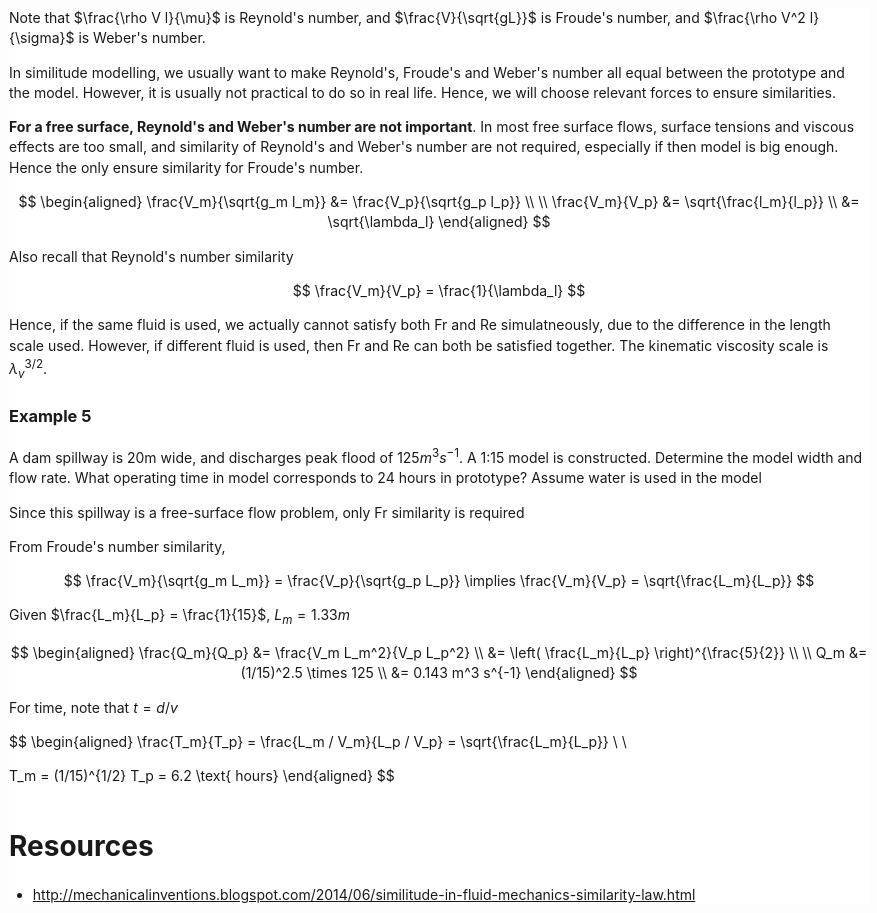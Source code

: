 Note that $\frac{\rho V l}{\mu}$ is Reynold's number, and $\frac{V}{\sqrt{gL}}$ is Froude's number, and $\frac{\rho V^2 l}{\sigma}$ is Weber's number. 

In similitude modelling, we usually want to make Reynold's, Froude's and Weber's number all equal between the prototype and the model. However, it is usually not practical to do so in real life. Hence, we will choose relevant forces to ensure similarities.

**For a free surface, Reynold's and Weber's number are not important**. In most free surface flows, surface tensions and viscous effects are too small, and similarity of Reynold's and Weber's number are not required, especially if then model is big enough. Hence the only ensure similarity for Froude's number.

$$
\begin{aligned}
\frac{V_m}{\sqrt{g_m l_m}} &= \frac{V_p}{\sqrt{g_p l_p}} \\ \\
\frac{V_m}{V_p} &= \sqrt{\frac{l_m}{l_p}} \\
&= \sqrt{\lambda_l}
\end{aligned}
$$

Also recall that Reynold's number similarity

$$
\frac{V_m}{V_p} = \frac{1}{\lambda_l}
$$

Hence, if the same fluid is used, we actually cannot satisfy both Fr and Re simulatneously, due to the difference in the length scale used. However, if different fluid is used, then Fr and Re can both be satisfied together. The kinematic viscosity scale is $\lambda_v^{3/2}$. 

### Example 5

A dam spillway is 20m wide, and discharges peak flood of $125 m^3 s^{-1}$. A 1:15 model is constructed. Determine the model width and flow rate. What operating time in model corresponds to 24 hours in prototype? Assume water is used in the model

Since this spillway is a free-surface flow problem, only Fr similarity is required

From Froude's number similarity,

$$
\frac{V_m}{\sqrt{g_m L_m}} = \frac{V_p}{\sqrt{g_p L_p}} \implies \frac{V_m}{V_p} = \sqrt{\frac{L_m}{L_p}}
$$

Given $\frac{L_m}{L_p} = \frac{1}{15}$, $L_m = 1.33m$

$$
\begin{aligned}
\frac{Q_m}{Q_p} &= \frac{V_m L_m^2}{V_p L_p^2} \\
&= \left( \frac{L_m}{L_p} \right)^{\frac{5}{2}} \\ \\
Q_m &= (1/15)^2.5 \times 125 \\
&= 0.143 m^3 s^{-1}
\end{aligned} 
$$

For time, note that $t = d / v$

$$
\begin{aligned}
\frac{T_m}{T_p} = \frac{L_m / V_m}{L_p / V_p} = \sqrt{\frac{L_m}{L_p}} \\ \\

T_m = (1/15)^{1/2} T_p = 6.2 \text{ hours}
\end{aligned}
$$

# Resources
- http://mechanicalinventions.blogspot.com/2014/06/similitude-in-fluid-mechanics-similarity-law.html